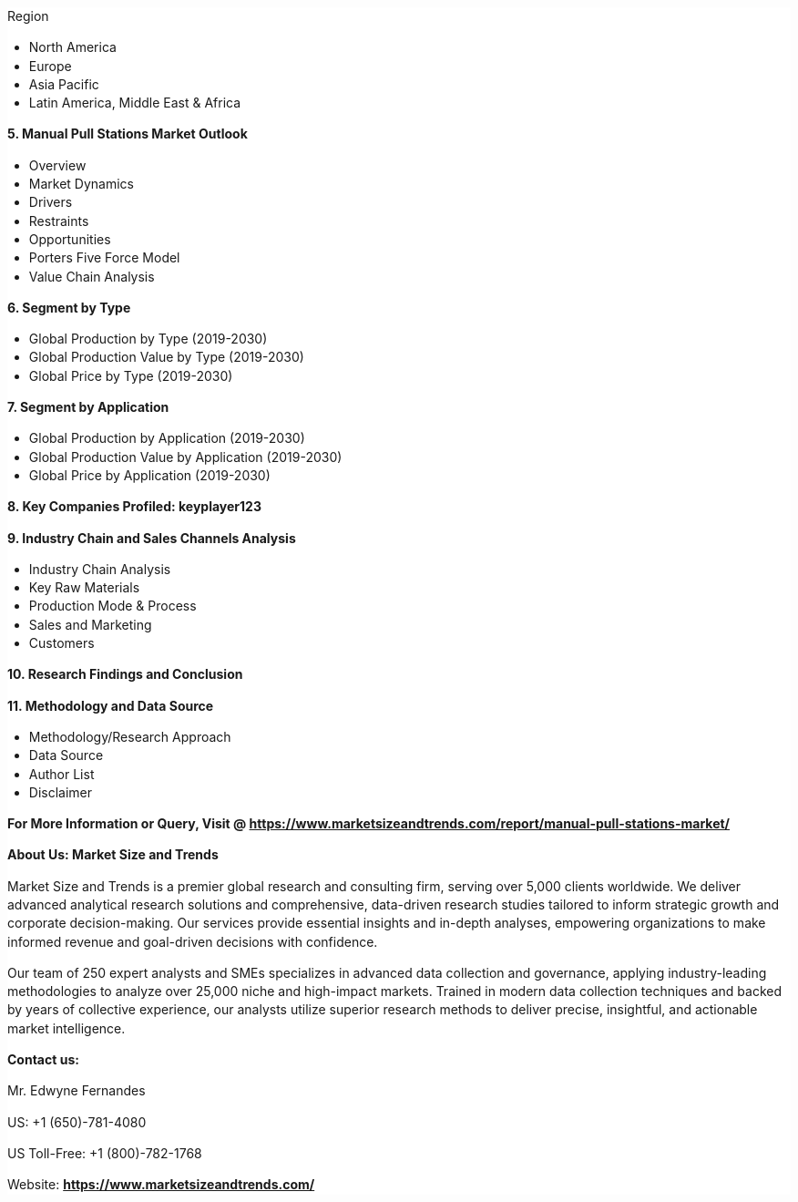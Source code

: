 Region</strong></p><ul><li>North America</li><li>Europe</li><li>Asia Pacific</li><li>Latin America, Middle East &amp; Africa</li></ul><p><strong>5. Manual Pull Stations Market Outlook</strong></p><ul><li>Overview</li><li>Market Dynamics</li><li>Drivers</li><li>Restraints</li><li>Opportunities</li><li>Porters Five Force Model</li><li>Value Chain Analysis&nbsp;</li></ul><p><strong>6. Segment by Type</strong></p><ul><li>Global Production by Type (2019-2030)</li><li>Global Production Value by Type (2019-2030)</li><li>Global Price by Type (2019-2030)</li></ul><p><strong>7. Segment by Application</strong></p><ul><li>Global Production by Application (2019-2030)</li><li>Global Production Value by Application (2019-2030)</li><li>Global Price by Application (2019-2030)</li></ul><p><strong>8. Key Companies Profiled: keyplayer123</strong></p><p><strong>9. Industry Chain and Sales Channels Analysis</strong></p><ul><li>Industry Chain Analysis</li><li>Key Raw Materials</li><li>Production Mode &amp; Process</li><li>Sales and Marketing</li><li>Customers</li></ul><p><strong>10. Research Findings and Conclusion</strong></p><p><strong>11. Methodology and Data Source</strong></p><ul><li>Methodology/Research Approach</li><li>Data Source</li><li>Author List</li><li>Disclaimer</li></ul></p><p><strong>For More Information or Query, Visit @ <a href="https://www.marketsizeandtrends.com/report/manual-pull-stations-market/">https://www.marketsizeandtrends.com/report/manual-pull-stations-market/</a></strong></p><p><strong>About Us: Market Size and Trends</strong></p><p>Market Size and Trends is a premier global research and consulting firm, serving over 5,000 clients worldwide. We deliver advanced analytical research solutions and comprehensive, data-driven research studies tailored to inform strategic growth and corporate decision-making. Our services provide essential insights and in-depth analyses, empowering organizations to make informed revenue and goal-driven decisions with confidence.</p><p>Our team of 250 expert analysts and SMEs specializes in advanced data collection and governance, applying industry-leading methodologies to analyze over 25,000 niche and high-impact markets. Trained in modern data collection techniques and backed by years of collective experience, our analysts utilize superior research methods to deliver precise, insightful, and actionable market intelligence.</p><p><strong>Contact us:</strong></p><p>Mr. Edwyne Fernandes</p><p>US: +1 (650)-781-4080</p><p>US Toll-Free: +1 (800)-782-1768</p><p>Website: <strong><a href="https://www.marketsizeandtrends.com/">https://www.marketsizeandtrends.com/</a></strong></p>
